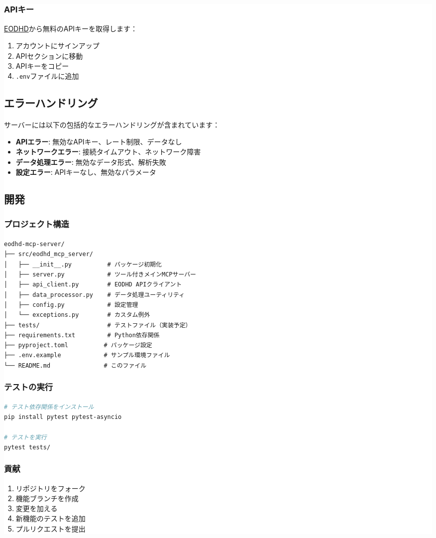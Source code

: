 ### APIキー

[EODHD](https://eodhd.com/)から無料のAPIキーを取得します：
1. アカウントにサインアップ
2. APIセクションに移動
3. APIキーをコピー
4. `.env`ファイルに追加

## エラーハンドリング

サーバーには以下の包括的なエラーハンドリングが含まれています：

- **APIエラー**: 無効なAPIキー、レート制限、データなし
- **ネットワークエラー**: 接続タイムアウト、ネットワーク障害
- **データ処理エラー**: 無効なデータ形式、解析失敗
- **設定エラー**: APIキーなし、無効なパラメータ

## 開発

### プロジェクト構造

```
eodhd-mcp-server/
├── src/eodhd_mcp_server/
│   ├── __init__.py          # パッケージ初期化
│   ├── server.py            # ツール付きメインMCPサーバー
│   ├── api_client.py        # EODHD APIクライアント
│   ├── data_processor.py    # データ処理ユーティリティ
│   ├── config.py            # 設定管理
│   └── exceptions.py        # カスタム例外
├── tests/                   # テストファイル（実装予定）
├── requirements.txt         # Python依存関係
├── pyproject.toml          # パッケージ設定
├── .env.example            # サンプル環境ファイル
└── README.md               # このファイル
```

### テストの実行

```bash
# テスト依存関係をインストール
pip install pytest pytest-asyncio

# テストを実行
pytest tests/
```

### 貢献

1. リポジトリをフォーク
2. 機能ブランチを作成
3. 変更を加える
4. 新機能のテストを追加
5. プルリクエストを提出
